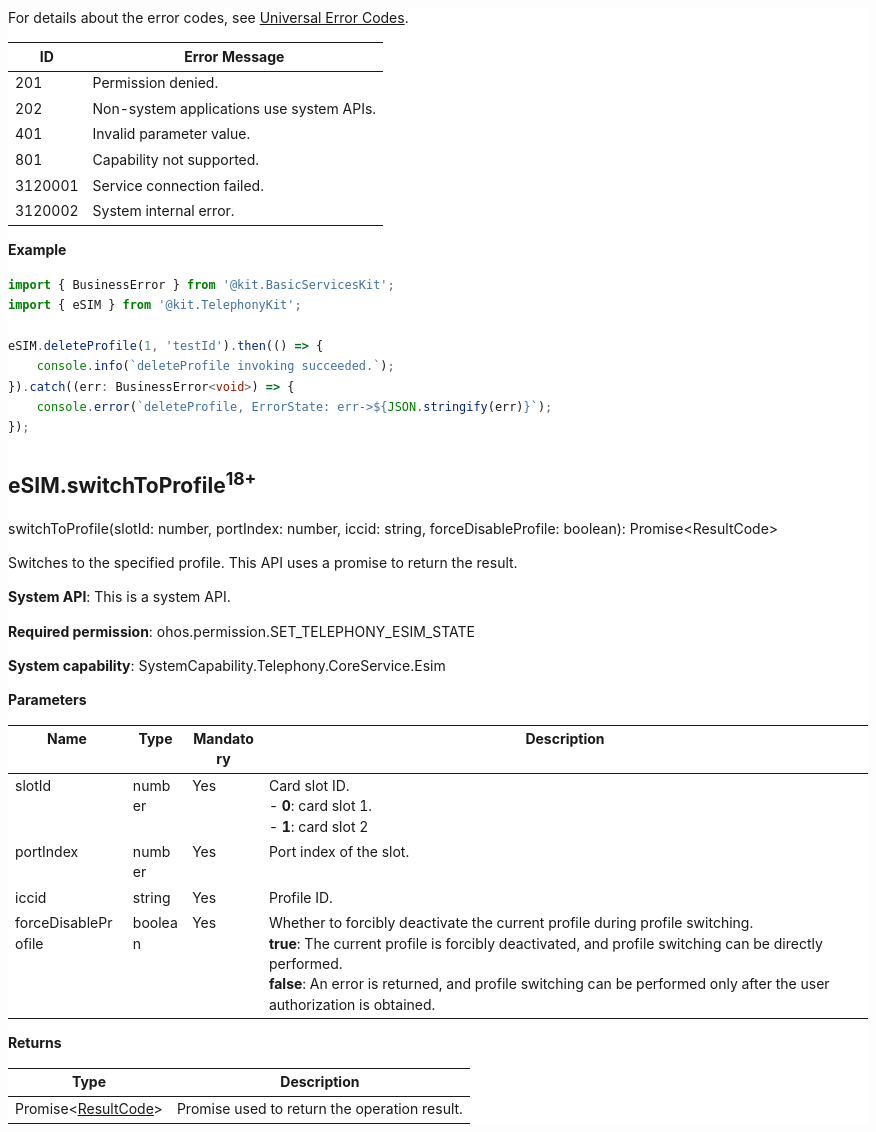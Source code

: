 For details about the error codes, see [Universal Error Codes](../errorcode-universal.md).

| ID                | Error Message                              |
| --------------------- | ---------------------------------- |
| 201 | Permission denied. |
| 202 | Non-system applications use system APIs. |
| 401 | Invalid parameter value.|
| 801 | Capability not supported. |
|3120001| Service connection failed. |
|3120002| System internal error. |

**Example**

```ts
import { BusinessError } from '@kit.BasicServicesKit';
import { eSIM } from '@kit.TelephonyKit';

eSIM.deleteProfile(1, 'testId').then(() => {
    console.info(`deleteProfile invoking succeeded.`);
}).catch((err: BusinessError<void>) => {
    console.error(`deleteProfile, ErrorState: err->${JSON.stringify(err)}`);
});
```

## eSIM.switchToProfile<sup>18+</sup>

switchToProfile\(slotId: number, portIndex: number, iccid: string,
forceDisableProfile: boolean\): Promise\<ResultCode\>

Switches to the specified profile. This API uses a promise to return the result.

**System API**: This is a system API.

**Required permission**: ohos.permission.SET_TELEPHONY_ESIM_STATE

**System capability**: SystemCapability.Telephony.CoreService.Esim

**Parameters**

| Name| Type| Mandatory| Description|
| ------ | ------ | ----- | ----- |
| slotId              | number  | Yes| Card slot ID.<br>- **0**: card slot 1.<br>- **1**: card slot 2|
| portIndex           | number  | Yes| Port index of the slot.|
| iccid               | string  | Yes| Profile ID.  |
| forceDisableProfile | boolean | Yes| Whether to forcibly deactivate the current profile during profile switching.<br> **true**: The current profile is forcibly deactivated, and profile switching can be directly performed.<br> **false**: An error is returned, and profile switching can be performed only after the user authorization is obtained.|

**Returns**

| Type                 | Description                              |
| --------------------- | ---------------------------------- |
| Promise\<[ResultCode](#resultcode18)\> | Promise used to return the operation result.|
